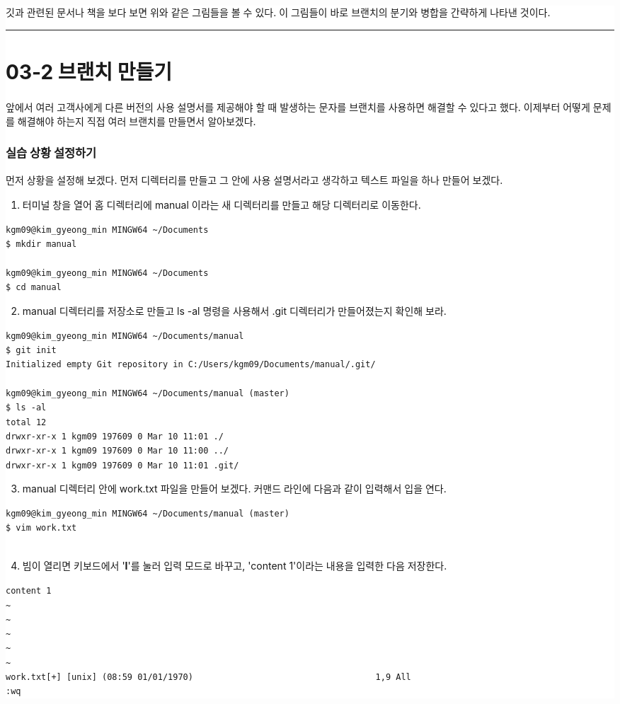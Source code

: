 
깃과 관련된 문서나 책을 보다 보면 위와 같은 그림들을 볼 수 있다. 이 그림들이 바로 브랜치의 분기와 병합을 간략하게 나타낸 것이다.


---
# 03-2 브랜치 만들기


앞에서 여러 고객사에게 다른 버전의 사용 설명서를 제공해야 할 때 발생하는 문자를 브랜치를 사용하면 해결할 수 있다고 했다. 이제부터 어떻게 문제를 해결해야 하는지 직접 여러 브랜치를 만들면서 알아보겠다.



### 실습 상황 설정하기


먼저 상황을 설정해 보겠다. 먼저 디렉터리를 만들고 그 안에 사용 설명서라고 생각하고 텍스트 파일을 하나 만들어 보겠다.


1. 터미널 창을 열어 홈 디렉터리에 manual 이라는 새 디렉터리를 만들고 해당 디렉터리로 이동한다.
``` shell
kgm09@kim_gyeong_min MINGW64 ~/Documents
$ mkdir manual

kgm09@kim_gyeong_min MINGW64 ~/Documents
$ cd manual

```


2. manual 디렉터리를 저장소로 만들고 ls -al 명령을 사용해서 .git 디렉터리가 만들어졌는지 확인해 보라.

``` shell
kgm09@kim_gyeong_min MINGW64 ~/Documents/manual
$ git init
Initialized empty Git repository in C:/Users/kgm09/Documents/manual/.git/

kgm09@kim_gyeong_min MINGW64 ~/Documents/manual (master)
$ ls -al
total 12
drwxr-xr-x 1 kgm09 197609 0 Mar 10 11:01 ./
drwxr-xr-x 1 kgm09 197609 0 Mar 10 11:00 ../
drwxr-xr-x 1 kgm09 197609 0 Mar 10 11:01 .git/

```


3. manual 디렉터리 안에 work.txt 파일을 만들어 보겠다. 커맨드 라인에 다음과 같이 입력해서 입을 연다.

``` shell
kgm09@kim_gyeong_min MINGW64 ~/Documents/manual (master)
$ vim work.txt


```


4. 빔이 열리면 키보드에서 '**I**'를 눌러 입력 모드로 바꾸고, 'content 1'이라는 내용을 입력한 다음 저장한다.
```
content 1
~
~
~
~
~
work.txt[+] [unix] (08:59 01/01/1970)                                    1,9 All
:wq
```
